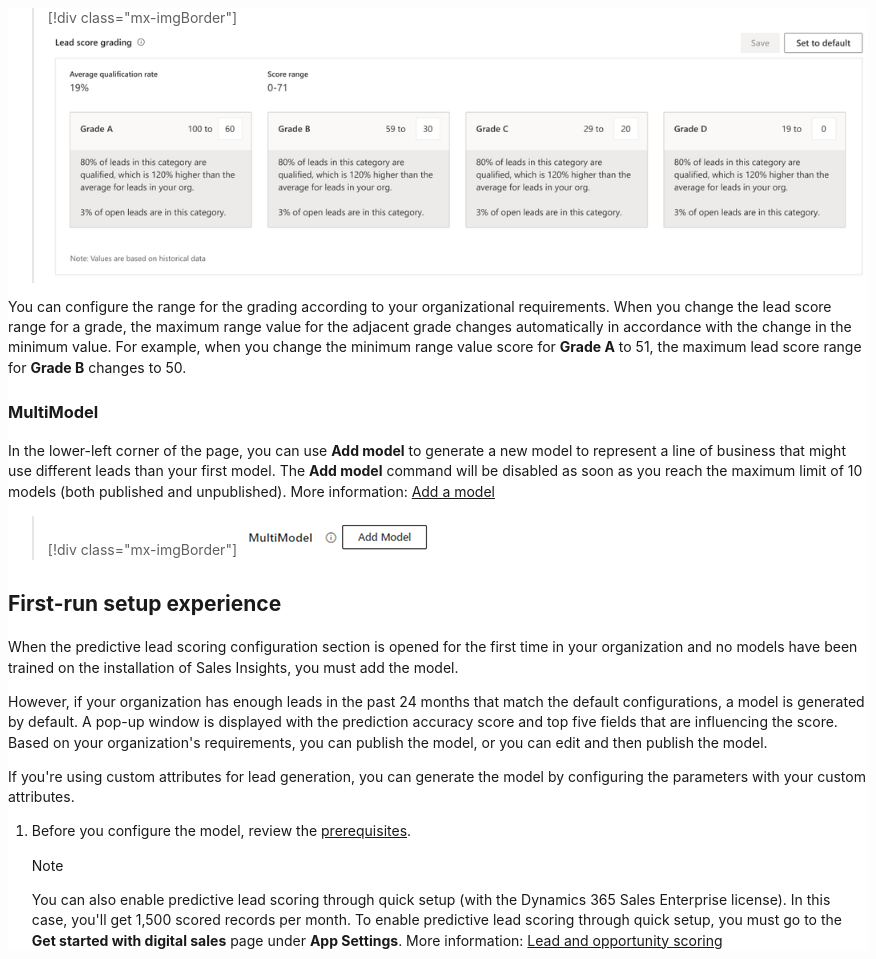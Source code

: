 > [!div class="mx-imgBorder"]
> ![Grading of lead scores.](media/si-admin-predictive-lead-scoring-grading.png "Grading of lead scores")

You can configure the range for the grading according to your organizational requirements. When you change the lead score range for a grade, the maximum range value for the adjacent grade changes automatically in accordance with the change in the minimum value. For example, when you change the minimum range value score for **Grade A** to 51, the maximum lead score range for **Grade B** changes to 50.

### MultiModel

In the lower-left corner of the page, you can use **Add model** to generate a new model to represent a line of business that might use different leads than your first model. The **Add model** command will be disabled as soon as you reach the maximum limit of 10 models (both published and unpublished). More information: [Add a model](#add-a-model)

> [!div class="mx-imgBorder"]
> ![Add a model option.](media/si-admin-predictive-lead-scoring-add-model.png "Add a model option")

## First-run setup experience

When the predictive lead scoring configuration section is opened for the first time in your organization and no models have been trained on the installation of Sales Insights, you must add the model.

However, if your organization has enough leads in the past 24 months that match the default configurations, a model is generated by default. A pop-up window is displayed with the prediction accuracy score and top five fields that are influencing the score. Based on your organization's requirements, you can publish the model, or you can edit and then publish the model.

If you're using custom attributes for lead generation, you can generate the model by configuring the parameters with your custom attributes.

1. Before you configure the model, review the [prerequisites](#prerequisites).
 
    > [!NOTE]
    > You can also enable predictive lead scoring through quick setup (with the Dynamics 365 Sales Enterprise license). In this case, you'll get 1,500 scored records per month. To enable predictive lead scoring through quick setup, you must go to the **Get started with digital sales** page under **App Settings**. More information: [Lead and opportunity scoring](digital-selling.md#lead-and-opportunity-scoring)
